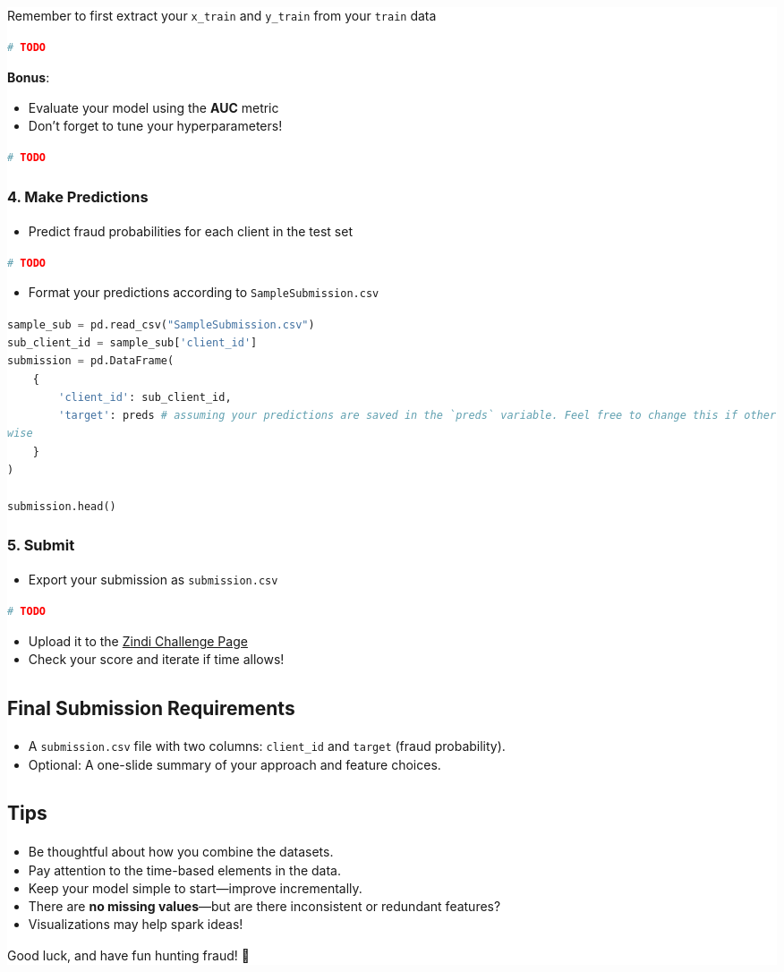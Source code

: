  Remember to first extract your `x_train` and `y_train` from your `train` data

```python
# TODO
```
**Bonus**:
- Evaluate your model using the **AUC** metric
- Don’t forget to tune your hyperparameters!

```python
# TODO
```
### 4. Make Predictions
- Predict fraud probabilities for each client in the test set

```python
# TODO
```

- Format your predictions according to `SampleSubmission.csv`

```python
sample_sub = pd.read_csv("SampleSubmission.csv")
sub_client_id = sample_sub['client_id']
submission = pd.DataFrame(
    {
        'client_id': sub_client_id,
        'target': preds # assuming your predictions are saved in the `preds` variable. Feel free to change this if otherwise
    }
)

submission.head()
```

### 5. Submit
- Export your submission as `submission.csv`

```python
# TODO
```
- Upload it to the [Zindi Challenge Page](https://zindi.africa/competitions/fraud-detection-in-electricity-and-gas-consumption-challenge)
- Check your score and iterate if time allows!


## Final Submission Requirements

- A `submission.csv` file with two columns: `client_id` and `target` (fraud probability).
- Optional: A one-slide summary of your approach and feature choices.


## Tips

- Be thoughtful about how you combine the datasets.
- Pay attention to the time-based elements in the data.
- Keep your model simple to start—improve incrementally.
- There are **no missing values**—but are there inconsistent or redundant features?
- Visualizations may help spark ideas!


Good luck, and have fun hunting fraud! 🚀
